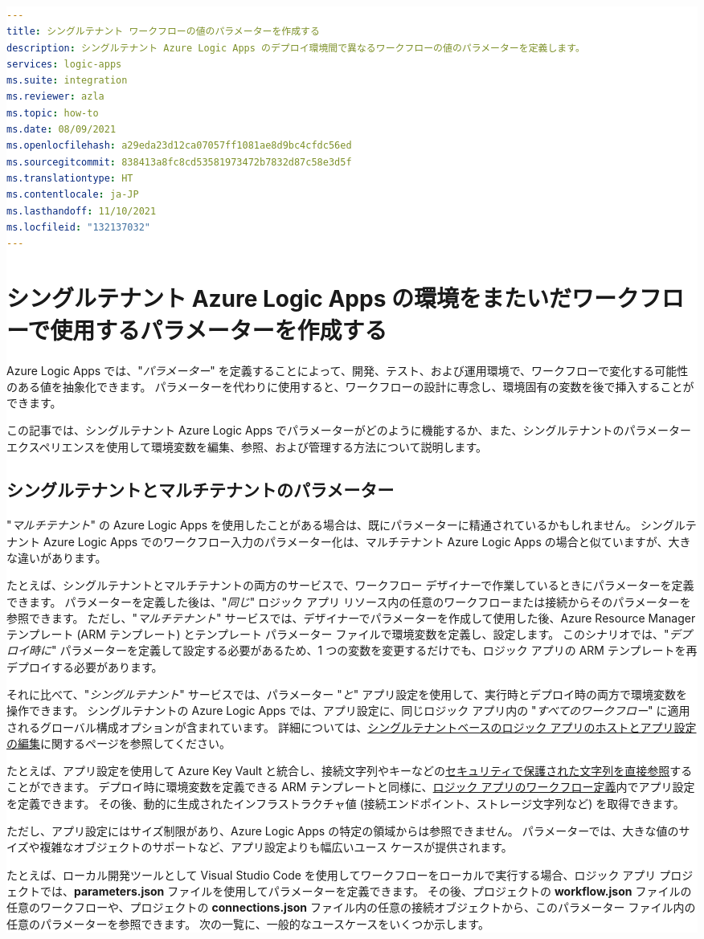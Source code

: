 ```yaml
---
title: シングルテナント ワークフローの値のパラメーターを作成する
description: シングルテナント Azure Logic Apps のデプロイ環境間で異なるワークフローの値のパラメーターを定義します。
services: logic-apps
ms.suite: integration
ms.reviewer: azla
ms.topic: how-to
ms.date: 08/09/2021
ms.openlocfilehash: a29eda23d12ca07057ff1081ae8d9bc4cfdc56ed
ms.sourcegitcommit: 838413a8fc8cd53581973472b7832d87c58e3d5f
ms.translationtype: HT
ms.contentlocale: ja-JP
ms.lasthandoff: 11/10/2021
ms.locfileid: "132137032"
---
```

# <a name="create-parameters-to-use-in-workflows-across-environments-in-single-tenant-azure-logic-apps"></a>シングルテナント Azure Logic Apps の環境をまたいだワークフローで使用するパラメーターを作成する

Azure Logic Apps では、"*パラメーター*" を定義することによって、開発、テスト、および運用環境で、ワークフローで変化する可能性のある値を抽象化できます。 パラメーターを代わりに使用すると、ワークフローの設計に専念し、環境固有の変数を後で挿入することができます。

この記事では、シングルテナント Azure Logic Apps でパラメーターがどのように機能するか、また、シングルテナントのパラメーター エクスペリエンスを使用して環境変数を編集、参照、および管理する方法について説明します。

<a name="parameters-introduction"></a>

## <a name="parameters-in-single-tenant-versus-multi-tenant"></a>シングルテナントとマルチテナントのパラメーター

"*マルチテナント*" の Azure Logic Apps を使用したことがある場合は、既にパラメーターに精通されているかもしれません。 シングルテナント Azure Logic Apps でのワークフロー入力のパラメーター化は、マルチテナント Azure Logic Apps の場合と似ていますが、大きな違いがあります。

たとえば、シングルテナントとマルチテナントの両方のサービスで、ワークフロー デザイナーで作業しているときにパラメーターを定義できます。 パラメーターを定義した後は、"*同じ*" ロジック アプリ リソース内の任意のワークフローまたは接続からそのパラメーターを参照できます。 ただし、"*マルチテナント*" サービスでは、デザイナーでパラメーターを作成して使用した後、Azure Resource Manager テンプレート (ARM テンプレート) とテンプレート パラメーター ファイルで環境変数を定義し、設定します。 このシナリオでは、"*デプロイ時に*" パラメーターを定義して設定する必要があるため、1 つの変数を変更するだけでも、ロジック アプリの ARM テンプレートを再デプロイする必要があります。

それに比べて、"*シングルテナント*" サービスでは、パラメーター "*と*" アプリ設定を使用して、実行時とデプロイ時の両方で環境変数を操作できます。 シングルテナントの Azure Logic Apps では、アプリ設定に、同じロジック アプリ内の "*すべてのワークフロー*" に適用されるグローバル構成オプションが含まれています。 詳細については、[シングルテナントベースのロジック アプリのホストとアプリ設定の編集](edit-app-settings-host-settings.md)に関するページを参照してください。

たとえば、アプリ設定を使用して Azure Key Vault と統合し、接続文字列やキーなどの[セキュリティで保護された文字列を直接参照](../app-service/app-service-key-vault-references.md)することができます。 デプロイ時に環境変数を定義できる ARM テンプレートと同様に、[ロジック アプリのワークフロー定義](/azure/templates/microsoft.logic/workflows)内でアプリ設定を定義できます。 その後、動的に生成されたインフラストラクチャ値 (接続エンドポイント、ストレージ文字列など) を取得できます。

ただし、アプリ設定にはサイズ制限があり、Azure Logic Apps の特定の領域からは参照できません。 パラメーターでは、大きな値のサイズや複雑なオブジェクトのサポートなど、アプリ設定よりも幅広いユース ケースが提供されます。

たとえば、ローカル開発ツールとして Visual Studio Code を使用してワークフローをローカルで実行する場合、ロジック アプリ プロジェクトでは、**parameters.json** ファイルを使用してパラメーターを定義できます。 その後、プロジェクトの **workflow.json** ファイルの任意のワークフローや、プロジェクトの **connections.json** ファイル内の任意の接続オブジェクトから、このパラメーター ファイル内の任意のパラメーターを参照できます。 次の一覧に、一般的なユースケースをいくつか示します。
